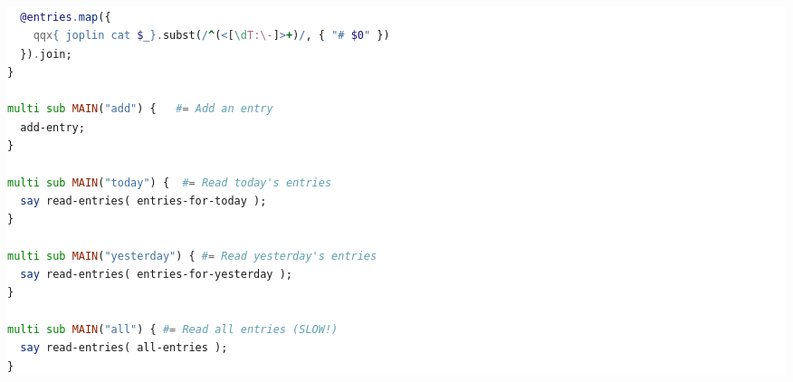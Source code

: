 ``` raku
  @entries.map({
    qqx{ joplin cat $_}.subst(/^(<[\dT:\-]>+)/, { "# $0" })
  }).join;
}

multi sub MAIN("add") {   #= Add an entry
  add-entry;
}

multi sub MAIN("today") {  #= Read today's entries
  say read-entries( entries-for-today );
}

multi sub MAIN("yesterday") { #= Read yesterday's entries
  say read-entries( entries-for-yesterday );
}

multi sub MAIN("all") { #= Read all entries (SLOW!)
  say read-entries( all-entries );
}
```

[one-liners]: /post/2021/05/cli-journaling-in-joplin-with-raku/
[joplin]: https://joplinapp.org
[raku]: https://raku.org
[datetime]: https://docs.raku.org/type/DateTime
[now]: https://docs.raku.org/type/DateTime#method_now
[truncated-to]: https://docs.raku.org/type/DateTime#method_truncated-to
[module]: https://modules.raku.org
[multi-dispatch]: https://docs.raku.org/language/functions#Multi-dispatch
[multiple-dispatch]: https://en.wikipedia.org/wiki/Multiple_dispatch
[iso-8601]: https://en.wikipedia.org/wiki/ISO_8601
[date-today]: https://docs.raku.org/type/Date#method_today[Date.today]
[parameter-coercion]: https://docs.raku.org/syntax/Coercion%20type
[earlier]: https://docs.raku.org/type/DateTime#(Dateish)_method_earlier
[rich]: https://rich.readthedocs.io/en/stable/markdown.html
[glow]: https://github.com/charmbracelet/glow
[joplin-api]: https://joplinapp.org/api/overview/
[main-sub]: https://docs.raku.org/routine/MAIN


[b2gills]: https://twitter.com/b2gills
[@liztormato]: https://twitter.com/liztormato
[Reddit]: https://www.reddit.com/r/rakulang/comments/nif2sf/cli_journaling_in_joplin_with_raku_brian_wisti/
[Homebrew]: https://brew.sh
[Nix]: https://nixos.org/
[using Nix on Debian]: https://ariya.io/2020/05/nix-package-manager-on-ubuntu-or-debian